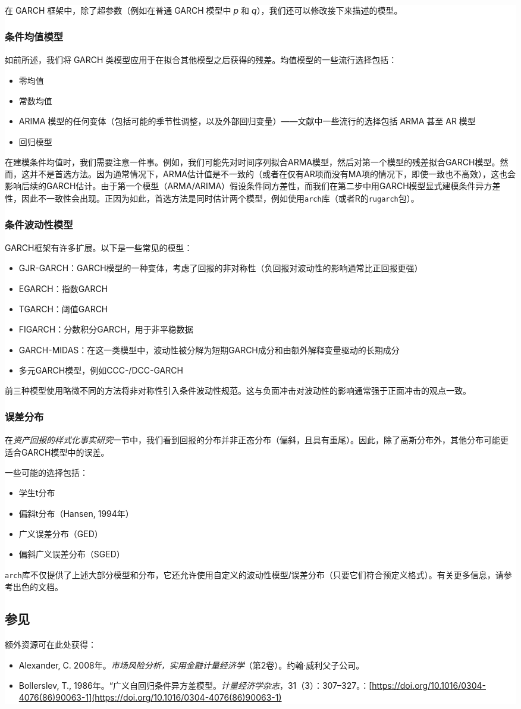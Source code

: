 在 GARCH 框架中，除了超参数（例如在普通 GARCH 模型中 *p* 和 *q*），我们还可以修改接下来描述的模型。

### 条件均值模型

如前所述，我们将 GARCH 类模型应用于在拟合其他模型之后获得的残差。均值模型的一些流行选择包括：

+   零均值

+   常数均值

+   ARIMA 模型的任何变体（包括可能的季节性调整，以及外部回归变量）——文献中一些流行的选择包括 ARMA 甚至 AR 模型

+   回归模型

在建模条件均值时，我们需要注意一件事。例如，我们可能先对时间序列拟合ARMA模型，然后对第一个模型的残差拟合GARCH模型。然而，这并不是首选方法。因为通常情况下，ARMA估计值是不一致的（或者在仅有AR项而没有MA项的情况下，即使一致也不高效），这也会影响后续的GARCH估计。由于第一个模型（ARMA/ARIMA）假设条件同方差性，而我们在第二步中用GARCH模型显式建模条件异方差性，因此不一致性会出现。正因为如此，首选方法是同时估计两个模型，例如使用`arch`库（或者R的`rugarch`包）。

### 条件波动性模型

GARCH框架有许多扩展。以下是一些常见的模型：

+   GJR-GARCH：GARCH模型的一种变体，考虑了回报的非对称性（负回报对波动性的影响通常比正回报更强）

+   EGARCH：指数GARCH

+   TGARCH：阈值GARCH

+   FIGARCH：分数积分GARCH，用于非平稳数据

+   GARCH-MIDAS：在这一类模型中，波动性被分解为短期GARCH成分和由额外解释变量驱动的长期成分

+   多元GARCH模型，例如CCC-/DCC-GARCH

前三种模型使用略微不同的方法将非对称性引入条件波动性规范。这与负面冲击对波动性的影响通常强于正面冲击的观点一致。

### 误差分布

在*资产回报的样式化事实研究*一节中，我们看到回报的分布并非正态分布（偏斜，且具有重尾）。因此，除了高斯分布外，其他分布可能更适合GARCH模型中的误差。

一些可能的选择包括：

+   学生t分布

+   偏斜t分布（Hansen, 1994年）

+   广义误差分布（GED）

+   偏斜广义误差分布（SGED）

`arch`库不仅提供了上述大部分模型和分布，它还允许使用自定义的波动性模型/误差分布（只要它们符合预定义格式）。有关更多信息，请参考出色的文档。

## 参见

额外资源可在此处获得：

+   Alexander, C. 2008年。*市场风险分析，实用金融计量经济学*（第2卷）。约翰·威利父子公司。

+   Bollerslev, T., 1986年。“广义自回归条件异方差模型。*计量经济学杂志*，31（3）：307–327。：[https://doi.org/10.1016/0304-4076(86)90063-1](https://doi.org/10.1016/0304-4076(86)90063-1)
